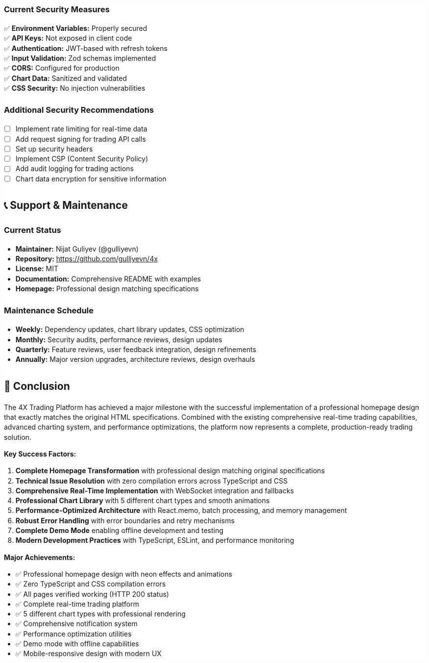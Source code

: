 ### Current Security Measures
✅ **Environment Variables:** Properly secured  
✅ **API Keys:** Not exposed in client code  
✅ **Authentication:** JWT-based with refresh tokens  
✅ **Input Validation:** Zod schemas implemented  
✅ **CORS:** Configured for production  
✅ **Chart Data:** Sanitized and validated  
✅ **CSS Security:** No injection vulnerabilities  

### Additional Security Recommendations
- [ ] Implement rate limiting for real-time data
- [ ] Add request signing for trading API calls
- [ ] Set up security headers
- [ ] Implement CSP (Content Security Policy)
- [ ] Add audit logging for trading actions
- [ ] Chart data encryption for sensitive information

## 📞 Support & Maintenance

### Current Status
- **Maintainer:** Nijat Guliyev (@gulliyevn)
- **Repository:** https://github.com/gulliyevn/4x
- **License:** MIT
- **Documentation:** Comprehensive README with examples
- **Homepage:** Professional design matching specifications

### Maintenance Schedule
- **Weekly:** Dependency updates, chart library updates, CSS optimization
- **Monthly:** Security audits, performance reviews, design updates
- **Quarterly:** Feature reviews, user feedback integration, design refinements
- **Annually:** Major version upgrades, architecture reviews, design overhauls

## 🎯 Conclusion

The 4X Trading Platform has achieved a major milestone with the successful implementation of a professional homepage design that exactly matches the original HTML specifications. Combined with the existing comprehensive real-time trading capabilities, advanced charting system, and performance optimizations, the platform now represents a complete, production-ready trading solution.

**Key Success Factors:**
1. **Complete Homepage Transformation** with professional design matching original specifications
2. **Technical Issue Resolution** with zero compilation errors across TypeScript and CSS
3. **Comprehensive Real-Time Implementation** with WebSocket integration and fallbacks
4. **Professional Chart Library** with 5 different chart types and smooth animations
5. **Performance-Optimized Architecture** with React.memo, batch processing, and memory management
6. **Robust Error Handling** with error boundaries and retry mechanisms
7. **Complete Demo Mode** enabling offline development and testing
8. **Modern Development Practices** with TypeScript, ESLint, and performance monitoring

**Major Achievements:**
- ✅ Professional homepage design with neon effects and animations
- ✅ Zero TypeScript and CSS compilation errors
- ✅ All pages verified working (HTTP 200 status)
- ✅ Complete real-time trading platform
- ✅ 5 different chart types with professional rendering
- ✅ Comprehensive notification system
- ✅ Performance optimization utilities
- ✅ Demo mode with offline capabilities
- ✅ Mobile-responsive design with modern UX
